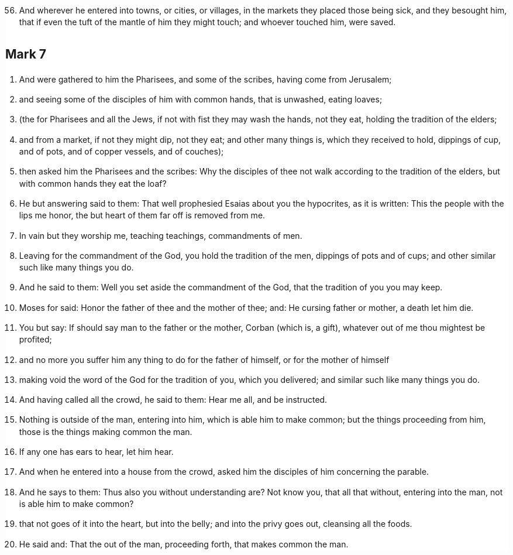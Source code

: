 56. And wherever he entered into towns, or cities, or villages, in the markets they placed those being sick, and they besought him, that if even the tuft of the mantle of him they might touch; and whoever touched him, were saved.

## Mark 7

1. And were gathered to him the Pharisees, and some of the scribes, having come from Jerusalem;

2. and seeing some of the disciples of him with common hands, that is unwashed, eating loaves;

3. (the for Pharisees and all the Jews, if not with fist they may wash the hands, not they eat, holding the tradition of the elders;

4. and from a market, if not they might dip, not they eat; and other many things is, which they received to hold, dippings of cup, and of pots, and of copper vessels, and of couches);

5. then asked him the Pharisees and the scribes: Why the disciples of thee not walk according to the tradition of the elders, but with common hands they eat the loaf?

6. He but answering said to them: That well prophesied Esaias about you the hypocrites, as it is written: This the people with the lips me honor, the but heart of them far off is removed from me.

7. In vain but they worship me, teaching teachings, commandments of men.

8. Leaving for the commandment of the God, you hold the tradition of the men, dippings of pots and of cups; and other similar such like many things you do.

9. And he said to them: Well you set aside the commandment of the God, that the tradition of you you may keep.

10. Moses for said: Honor the father of thee and the mother of thee; and: He cursing father or mother, a death let him die.

11. You but say: If should say man to the father or the mother, Corban (which is, a gift), whatever out of me thou mightest be profited;

12. and no more you suffer him any thing to do for the father of himself, or for the mother of himself

13. making void the word of the God for the tradition of you, which you delivered; and similar such like many things you do.

14. And having called all the crowd, he said to them: Hear me all, and be instructed.

15. Nothing is outside of the man, entering into him, which is able him to make common; but the things proceeding from him, those is the things making common the man.

16. If any one has ears to hear, let him hear.

17. And when he entered into a house from the crowd, asked him the disciples of him concerning the parable.

18. And he says to them: Thus also you without understanding are? Not know you, that all that without, entering into the man, not is able him to make common?

19. that not goes of it into the heart, but into the belly; and into the privy goes out, cleansing all the foods.

20. He said and: That the out of the man, proceeding forth, that makes common the man.
